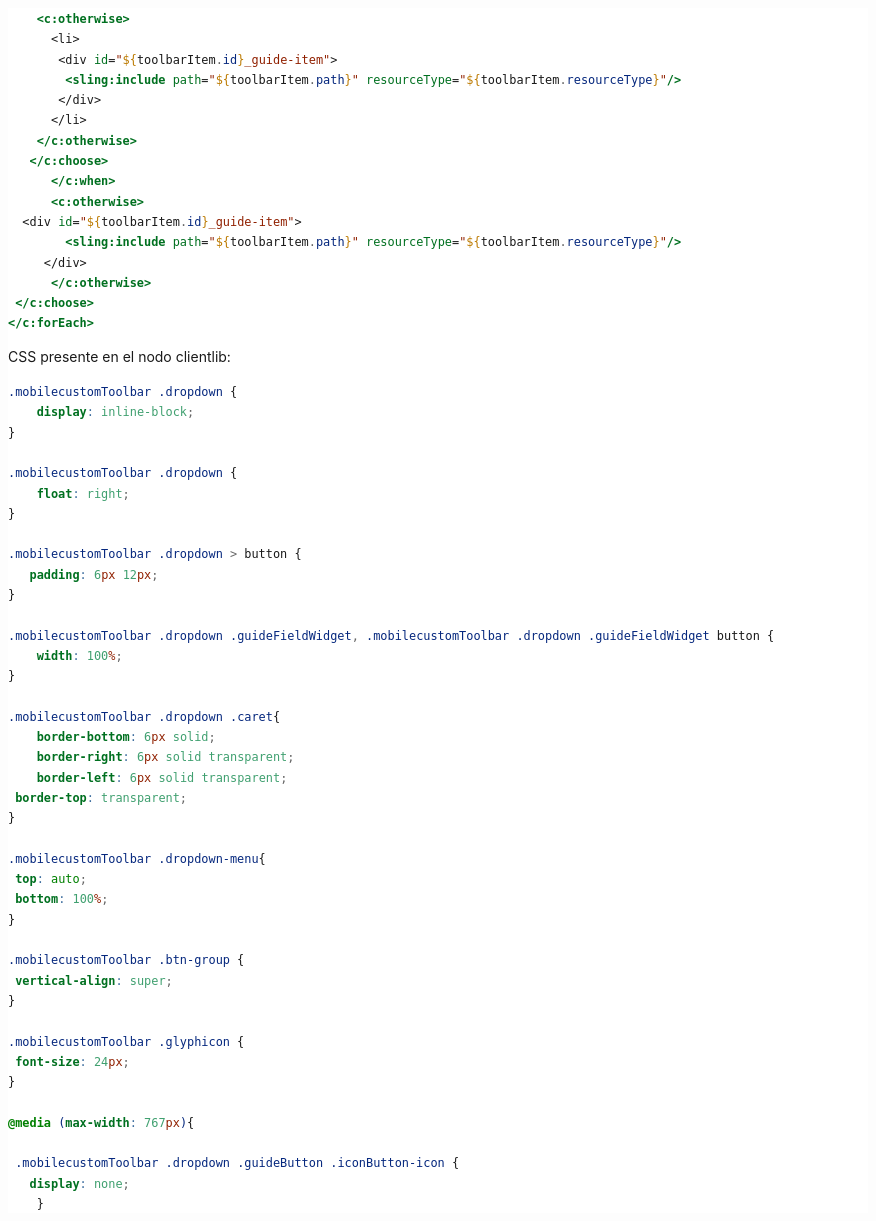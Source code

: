    ```jsp
       <c:otherwise>
         <li>
          <div id="${toolbarItem.id}_guide-item">
           <sling:include path="${toolbarItem.path}" resourceType="${toolbarItem.resourceType}"/>
          </div>
         </li>
       </c:otherwise>
      </c:choose>
         </c:when>
         <c:otherwise>
     <div id="${toolbarItem.id}_guide-item">
           <sling:include path="${toolbarItem.path}" resourceType="${toolbarItem.resourceType}"/>
        </div>
         </c:otherwise>
    </c:choose>
   </c:forEach>
   ```

   CSS presente en el nodo clientlib:

   ```css
   .mobilecustomToolbar .dropdown {
       display: inline-block;
   }
   
   .mobilecustomToolbar .dropdown {
       float: right;
   }
   
   .mobilecustomToolbar .dropdown > button {
      padding: 6px 12px;
   }
   
   .mobilecustomToolbar .dropdown .guideFieldWidget, .mobilecustomToolbar .dropdown .guideFieldWidget button {
       width: 100%;
   }
   
   .mobilecustomToolbar .dropdown .caret{
       border-bottom: 6px solid;
       border-right: 6px solid transparent;
       border-left: 6px solid transparent;
    border-top: transparent;
   }
   
   .mobilecustomToolbar .dropdown-menu{
    top: auto;
    bottom: 100%;
   }
   
   .mobilecustomToolbar .btn-group {
    vertical-align: super;
   }
   
   .mobilecustomToolbar .glyphicon {
    font-size: 24px;
   }
   
   @media (max-width: 767px){
   
    .mobilecustomToolbar .dropdown .guideButton .iconButton-icon {
      display: none;
       }
   
   ```